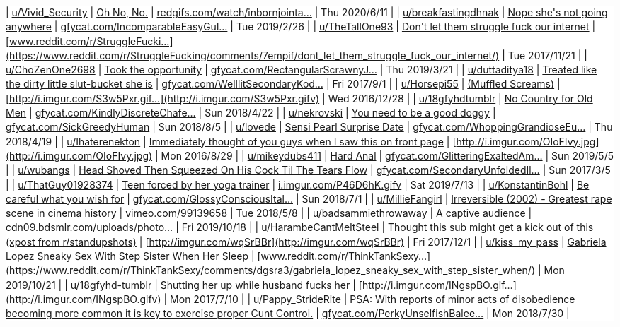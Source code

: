 | [u/Vivid_Security](https://reddit.com/u/Vivid_Security) | [Oh No, No.](https://reddit.com/r/StruggleFucking/comments/h7d67f/oh_no_no/) | [redgifs.com/watch/inbornjointa…](https://redgifs.com/watch/inbornjointairedale) | Thu 2020/6/11 |
| [u/breakfastingdhnak](https://reddit.com/u/breakfastingdhnak) | [Nope she's not going anywhere](https://reddit.com/r/StruggleFucking/comments/av8q7q/nope_shes_not_going_anywhere/) | [gfycat.com/IncomparableEasyGul…](https://gfycat.com/IncomparableEasyGull) | Tue 2019/2/26 |
| [u/TheTallOne93](https://reddit.com/u/TheTallOne93) | [Don't let them struggle fuck our internet](https://reddit.com/r/StruggleFucking/comments/7empif/dont_let_them_struggle_fuck_our_internet/) | [www.reddit.com/r/StruggleFucki…](https://www.reddit.com/r/StruggleFucking/comments/7empif/dont_let_them_struggle_fuck_our_internet/) | Tue 2017/11/21 |
| [u/ChoZenOne2698](https://reddit.com/u/ChoZenOne2698) | [Took the opportunity](https://reddit.com/r/StruggleFucking/comments/b3nxrz/took_the_opportunity/) | [gfycat.com/RectangularScrawnyJ…](https://gfycat.com/RectangularScrawnyJunco) | Thu 2019/3/21 |
| [u/duttaditya18](https://reddit.com/u/duttaditya18) | [Treated like the dirty little slut-bucket she is](https://reddit.com/r/StruggleFucking/comments/6xdx9w/treated_like_the_dirty_little_slutbucket_she_is/) | [gfycat.com/WelllitSecondaryKod…](https://gfycat.com/WelllitSecondaryKodiakbear) | Fri 2017/9/1 |
| [u/Horsepi55](https://reddit.com/u/Horsepi55) | [(Muffled Screams)](https://reddit.com/r/StruggleFucking/comments/5koauc/muffled_screams/) | [http://i.imgur.com/S3w5Pxr.gif…](http://i.imgur.com/S3w5Pxr.gifv) | Wed 2016/12/28 |
| [u/18gfyhdtumblr](https://reddit.com/u/18gfyhdtumblr) | [No Country for Old Men](https://reddit.com/r/StruggleFucking/comments/8e1ixi/no_country_for_old_men/) | [gfycat.com/KindlyDiscreteChafe…](https://gfycat.com/KindlyDiscreteChafer) | Sun 2018/4/22 |
| [u/nekrovski](https://reddit.com/u/nekrovski) | [You need to be a good doggy](https://reddit.com/r/StruggleFucking/comments/94rv36/you_need_to_be_a_good_doggy/) | [gfycat.com/SickGreedyHuman](https://gfycat.com/SickGreedyHuman) | Sun 2018/8/5 |
| [u/lovede](https://reddit.com/u/lovede) | [Sensi Pearl Surprise Date](https://reddit.com/r/StruggleFucking/comments/8dey7k/sensi_pearl_surprise_date/) | [gfycat.com/WhoppingGrandioseEu…](https://gfycat.com/WhoppingGrandioseEuropeanfiresalamander) | Thu 2018/4/19 |
| [u/Ihaterenekton](https://reddit.com/u/Ihaterenekton) | [Immediately thought of you guys when I saw this on front page](https://reddit.com/r/StruggleFucking/comments/503b6j/immediately_thought_of_you_guys_when_i_saw_this/) | [http://i.imgur.com/OIoFIvy.jpg](http://i.imgur.com/OIoFIvy.jpg) | Mon 2016/8/29 |
| [u/mikeydubs411](https://reddit.com/u/mikeydubs411) | [Hard Anal](https://reddit.com/r/StruggleFucking/comments/bkyjye/hard_anal/) | [gfycat.com/GlitteringExaltedAm…](https://gfycat.com/GlitteringExaltedAmbushbug) | Sun 2019/5/5 |
| [u/wubangs](https://reddit.com/u/wubangs) | [Head Shoved Then Squeezed On His Cock Til The Tears Flow](https://reddit.com/r/StruggleFucking/comments/5xqj9c/head_shoved_then_squeezed_on_his_cock_til_the/) | [gfycat.com/SecondaryUnfoldedIl…](https://gfycat.com/SecondaryUnfoldedIlsamochadegu) | Sun 2017/3/5 |
| [u/ThatGuy01928374](https://reddit.com/u/ThatGuy01928374) | [Teen forced by her yoga trainer](https://reddit.com/r/StruggleFucking/comments/ccueey/teen_forced_by_her_yoga_trainer/) | [i.imgur.com/P46D6hK.gifv](https://i.imgur.com/P46D6hK.gifv) | Sat 2019/7/13 |
| [u/KonstantinBohl](https://reddit.com/u/KonstantinBohl) | [Be careful what you wish for](https://reddit.com/r/StruggleFucking/comments/8ve36r/be_careful_what_you_wish_for/) | [gfycat.com/GlossyConsciousItal…](https://gfycat.com/GlossyConsciousItaliangreyhound) | Sun 2018/7/1 |
| [u/MillieFangirl](https://reddit.com/u/MillieFangirl) | [Irreversible (2002) - Greatest rape scene in cinema history](https://reddit.com/r/StruggleFucking/comments/8i1uf8/irreversible_2002_greatest_rape_scene_in_cinema/) | [vimeo.com/99139658](https://vimeo.com/99139658) | Tue 2018/5/8 |
| [u/badsammiethrowaway](https://reddit.com/u/badsammiethrowaway) | [A captive audience](https://reddit.com/r/StruggleFucking/comments/djkfoz/a_captive_audience/) | [cdn09.bdsmlr.com/uploads/photo…](https://cdn09.bdsmlr.com/uploads/photos/2019/10/328966/bdsmlr-328966-IgR0X94gbk.gif) | Fri 2019/10/18 |
| [u/HarambeCantMeltSteel](https://reddit.com/u/HarambeCantMeltSteel) | [Thought this sub might get a kick out of this (xpost from r/standupshots)](https://reddit.com/r/StruggleFucking/comments/7gujyd/thought_this_sub_might_get_a_kick_out_of_this/) | [http://imgur.com/wqSrBBr](http://imgur.com/wqSrBBr) | Fri 2017/12/1 |
| [u/kiss_my_pass](https://reddit.com/u/kiss_my_pass) | [Gabriela Lopez Sneaky Sex With Step Sister When Her Sleep](https://reddit.com/r/StruggleFucking/comments/dl4yeb/gabriela_lopez_sneaky_sex_with_step_sister_when/) | [www.reddit.com/r/ThinkTankSexy…](https://www.reddit.com/r/ThinkTankSexy/comments/dgsra3/gabriela_lopez_sneaky_sex_with_step_sister_when/) | Mon 2019/10/21 |
| [u/18gfyhd-tumblr](https://reddit.com/u/18gfyhd-tumblr) | [Shutting her up while husband fucks her](https://reddit.com/r/StruggleFucking/comments/6me1vq/shutting_her_up_while_husband_fucks_her/) | [http://i.imgur.com/INgspBO.gif…](http://i.imgur.com/INgspBO.gifv) | Mon 2017/7/10 |
| [u/Pappy_StrideRite](https://reddit.com/u/Pappy_StrideRite) | [PSA: With reports of minor acts of disobedience becoming more common it is key to exercise proper Cunt Control.](https://reddit.com/r/StruggleFucking/comments/9395sx/psa_with_reports_of_minor_acts_of_disobedience/) | [gfycat.com/PerkyUnselfishBalee…](https://gfycat.com/PerkyUnselfishBaleenwhale) | Mon 2018/7/30 |